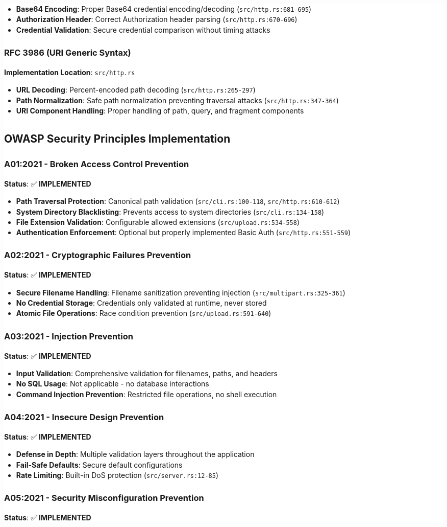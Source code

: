 - **Base64 Encoding**: Proper Base64 credential encoding/decoding (`src/http.rs:681-695`)
- **Authorization Header**: Correct Authorization header parsing (`src/http.rs:670-696`)
- **Credential Validation**: Secure credential comparison without timing attacks

### RFC 3986 (URI Generic Syntax)

**Implementation Location**: `src/http.rs`

- **URL Decoding**: Percent-encoded path decoding (`src/http.rs:265-297`)
- **Path Normalization**: Safe path normalization preventing traversal attacks (`src/http.rs:347-364`)
- **URI Component Handling**: Proper handling of path, query, and fragment components

## OWASP Security Principles Implementation

### A01:2021 - Broken Access Control Prevention

**Status**: ✅ **IMPLEMENTED**

- **Path Traversal Protection**: Canonical path validation (`src/cli.rs:100-118`, `src/http.rs:610-612`)
- **System Directory Blacklisting**: Prevents access to system directories (`src/cli.rs:134-158`)
- **File Extension Validation**: Configurable allowed extensions (`src/upload.rs:534-558`)
- **Authentication Enforcement**: Optional but properly implemented Basic Auth (`src/http.rs:551-559`)

### A02:2021 - Cryptographic Failures Prevention

**Status**: ✅ **IMPLEMENTED**

- **Secure Filename Handling**: Filename sanitization preventing injection (`src/multipart.rs:325-361`)
- **No Credential Storage**: Credentials only validated at runtime, never stored
- **Atomic File Operations**: Race condition prevention (`src/upload.rs:591-640`)

### A03:2021 - Injection Prevention

**Status**: ✅ **IMPLEMENTED**

- **Input Validation**: Comprehensive validation for filenames, paths, and headers
- **No SQL Usage**: Not applicable - no database interactions
- **Command Injection Prevention**: Restricted file operations, no shell execution

### A04:2021 - Insecure Design Prevention

**Status**: ✅ **IMPLEMENTED**

- **Defense in Depth**: Multiple validation layers throughout the application
- **Fail-Safe Defaults**: Secure default configurations
- **Rate Limiting**: Built-in DoS protection (`src/server.rs:12-85`)

### A05:2021 - Security Misconfiguration Prevention

**Status**: ✅ **IMPLEMENTED**
